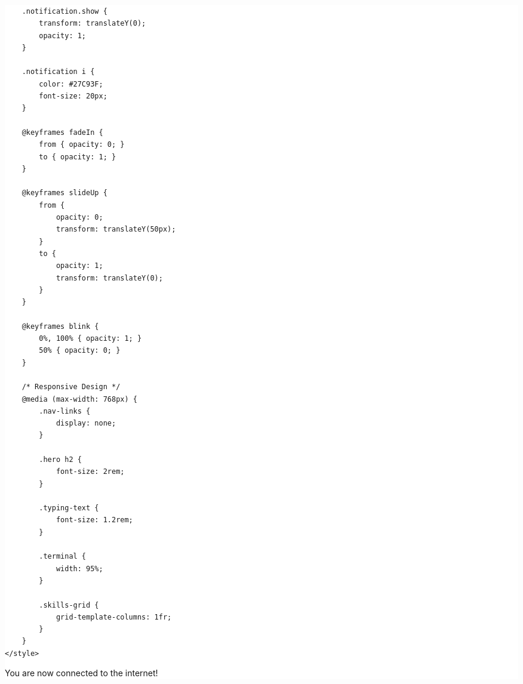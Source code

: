         .notification.show {
            transform: translateY(0);
            opacity: 1;
        }

        .notification i {
            color: #27C93F;
            font-size: 20px;
        }

        @keyframes fadeIn {
            from { opacity: 0; }
            to { opacity: 1; }
        }

        @keyframes slideUp {
            from { 
                opacity: 0;
                transform: translateY(50px);
            }
            to { 
                opacity: 1;
                transform: translateY(0);
            }
        }

        @keyframes blink {
            0%, 100% { opacity: 1; }
            50% { opacity: 0; }
        }

        /* Responsive Design */
        @media (max-width: 768px) {
            .nav-links {
                display: none;
            }

            .hero h2 {
                font-size: 2rem;
            }

            .typing-text {
                font-size: 1.2rem;
            }

            .terminal {
                width: 95%;
            }

            .skills-grid {
                grid-template-columns: 1fr;
            }
        }
    </style>
</head>
<body>
    <div class="notification" id="connectionNotification">
        <i class="fas fa-wifi"></i>
        <span>You are now connected to the internet!</span>
    </div>
